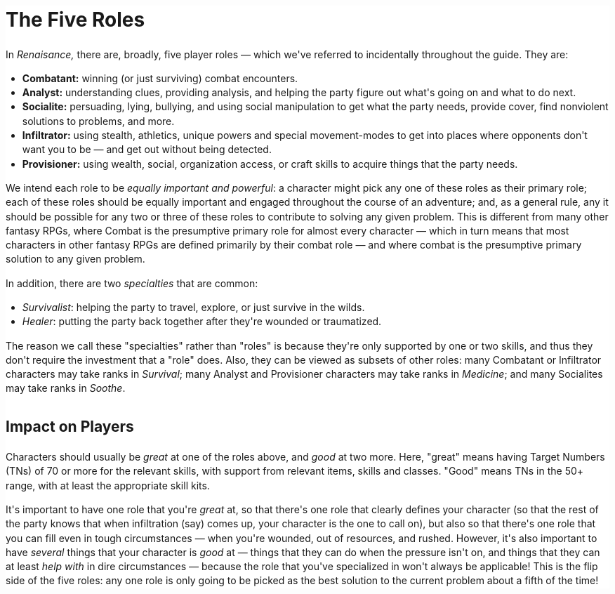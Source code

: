 # The Five Roles

In *Renaisance,* there are, broadly, five player roles — which we've referred to incidentally throughout the guide.
They are:

- **Combatant:** winning (or just surviving) combat encounters.
- **Analyst:** understanding clues, providing analysis, and helping the party figure out what's going on and what to do next.
- **Socialite:** persuading, lying, bullying, and using social manipulation to get what the party needs, provide cover, find nonviolent solutions to problems, and more.
- **Infiltrator:** using stealth, athletics, unique powers and special movement-modes to get into places where opponents don't want you to be — and get out without being detected.
- **Provisioner:** using wealth, social, organization access, or craft skills to acquire things that the party needs.

We intend each role to be *equally important and powerful*: a character might pick any one of these roles as their primary role; each of these roles should be equally important and engaged throughout the course of an adventure; and, as a general rule, any it should be possible for any two or three of these roles to contribute to solving any given problem.
This is different from many other fantasy RPGs, where Combat is the presumptive primary role for almost every character — which in turn means that most characters in other fantasy RPGs are defined primarily by their combat role — and where combat is the presumptive primary solution to any given problem.

In addition, there are two *specialties* that are common:

- *Survivalist*: helping the party to travel, explore, or just survive in the wilds.
- *Healer*: putting the party back together after they're wounded or traumatized.

The reason we call these "specialties" rather than "roles" is because they're only supported by one or two skills, and thus they don't require the investment that a "role" does.
Also, they can be viewed as subsets of other roles: many Combatant or Infiltrator characters may take ranks in *Survival*; many Analyst and Provisioner characters may take ranks in *Medicine*; and many Socialites may take ranks in *Soothe*.

## Impact on Players

Characters should usually be *great* at one of the roles above, and *good* at two more.
Here, "great" means having Target Numbers (TNs) of 70 or more for the relevant skills, with support from relevant items, skills and classes.
"Good" means TNs in the 50+ range, with at least the appropriate skill kits.

It's important to have one role that you're *great* at, so that there's one role that clearly defines your character (so that the rest of the party knows that when infiltration (say) comes up, your character is the one to call on), but also so that there's one role that you can fill even in tough circumstances — when you're wounded, out of resources, and rushed.
However, it's also important to have *several* things that your character is *good* at — things that they can do when the pressure isn't on, and things that they can at least *help with* in dire circumstances — because the role that you've specialized in won't always be applicable!
This is the flip side of the five roles: any one role is only going to be picked as the best solution to the current problem about a fifth of the time!
